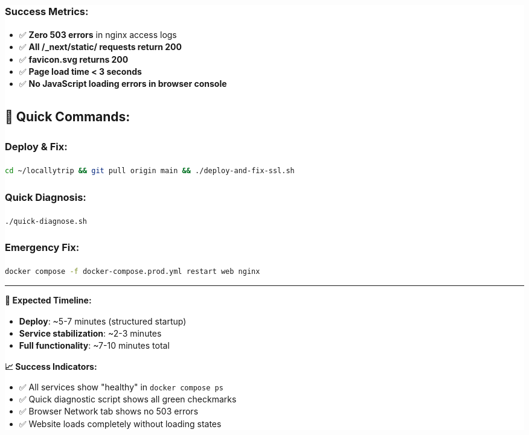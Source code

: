 ### **Success Metrics:**
- ✅ **Zero 503 errors** in nginx access logs
- ✅ **All /_next/static/ requests return 200**
- ✅ **favicon.svg returns 200**
- ✅ **Page load time < 3 seconds**
- ✅ **No JavaScript loading errors in browser console**

## 🎯 **Quick Commands:**

### **Deploy & Fix:**
```bash
cd ~/locallytrip && git pull origin main && ./deploy-and-fix-ssl.sh
```

### **Quick Diagnosis:**  
```bash
./quick-diagnose.sh
```

### **Emergency Fix:**
```bash
docker compose -f docker-compose.prod.yml restart web nginx
```

---

**🎯 Expected Timeline:**
- **Deploy**: ~5-7 minutes (structured startup)
- **Service stabilization**: ~2-3 minutes
- **Full functionality**: ~7-10 minutes total

**📈 Success Indicators:**
- ✅ All services show "healthy" in `docker compose ps`
- ✅ Quick diagnostic script shows all green checkmarks
- ✅ Browser Network tab shows no 503 errors
- ✅ Website loads completely without loading states

